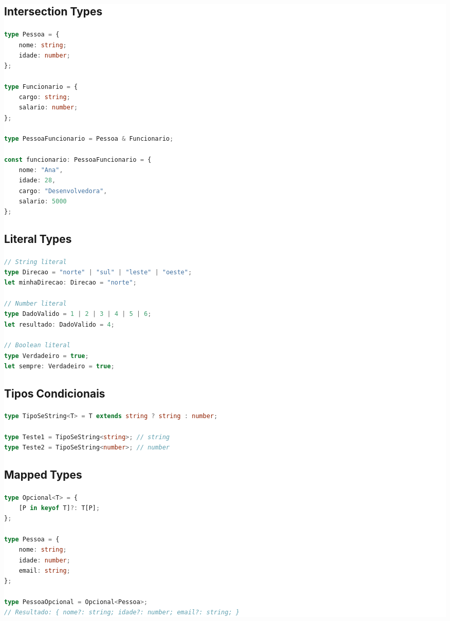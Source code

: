 ## Intersection Types

```typescript
type Pessoa = {
    nome: string;
    idade: number;
};

type Funcionario = {
    cargo: string;
    salario: number;
};

type PessoaFuncionario = Pessoa & Funcionario;

const funcionario: PessoaFuncionario = {
    nome: "Ana",
    idade: 28,
    cargo: "Desenvolvedora",
    salario: 5000
};
```

## Literal Types

```typescript
// String literal
type Direcao = "norte" | "sul" | "leste" | "oeste";
let minhaDirecao: Direcao = "norte";

// Number literal
type DadoValido = 1 | 2 | 3 | 4 | 5 | 6;
let resultado: DadoValido = 4;

// Boolean literal
type Verdadeiro = true;
let sempre: Verdadeiro = true;
```

## Tipos Condicionais

```typescript
type TipoSeString<T> = T extends string ? string : number;

type Teste1 = TipoSeString<string>; // string
type Teste2 = TipoSeString<number>; // number
```

## Mapped Types

```typescript
type Opcional<T> = {
    [P in keyof T]?: T[P];
};

type Pessoa = {
    nome: string;
    idade: number;
    email: string;
};

type PessoaOpcional = Opcional<Pessoa>;
// Resultado: { nome?: string; idade?: number; email?: string; }
```